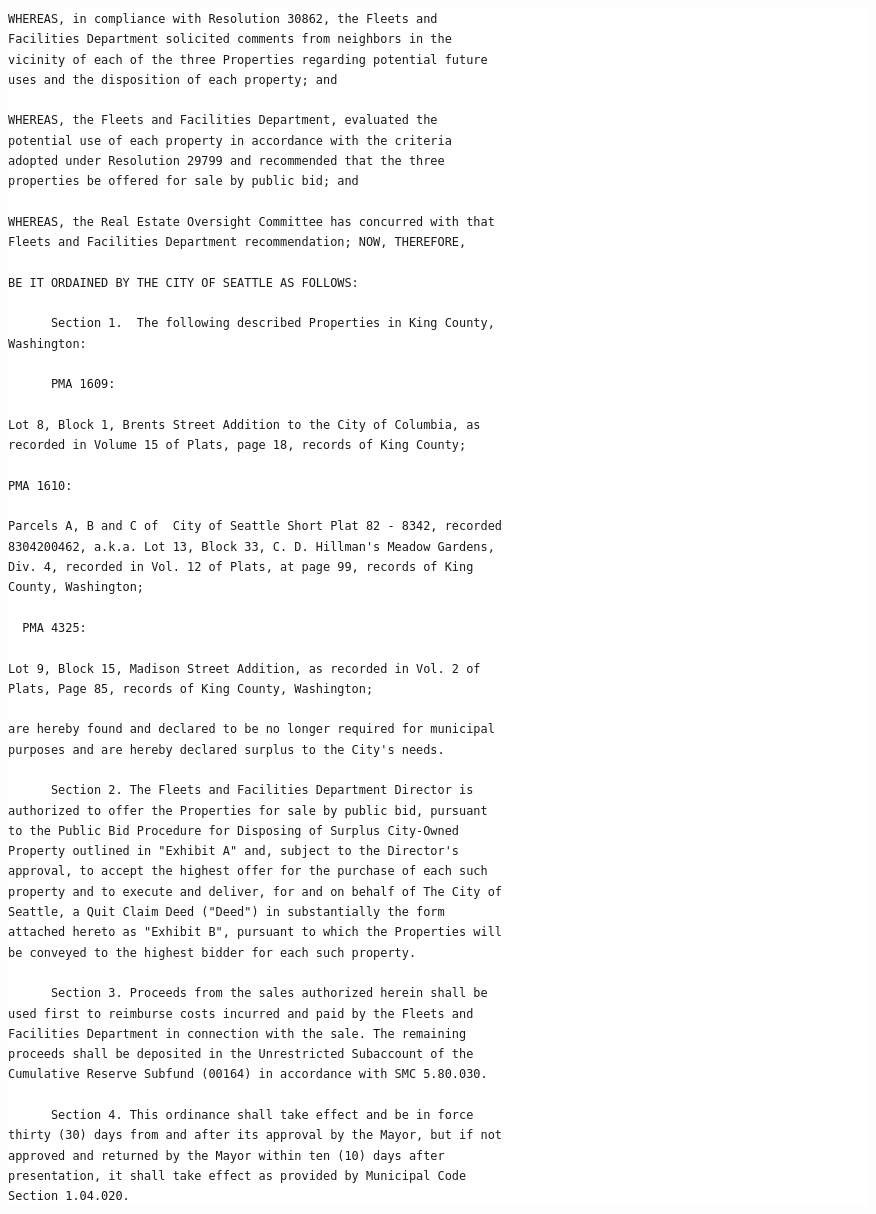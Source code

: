     WHEREAS, in compliance with Resolution 30862, the Fleets and  
    Facilities Department solicited comments from neighbors in the  
    vicinity of each of the three Properties regarding potential future  
    uses and the disposition of each property; and  
  
    WHEREAS, the Fleets and Facilities Department, evaluated the  
    potential use of each property in accordance with the criteria  
    adopted under Resolution 29799 and recommended that the three  
    properties be offered for sale by public bid; and  
  
    WHEREAS, the Real Estate Oversight Committee has concurred with that  
    Fleets and Facilities Department recommendation; NOW, THEREFORE,  
  
    BE IT ORDAINED BY THE CITY OF SEATTLE AS FOLLOWS:  
  
          Section 1.  The following described Properties in King County,  
    Washington:  
  
          PMA 1609:  
  
    Lot 8, Block 1, Brents Street Addition to the City of Columbia, as  
    recorded in Volume 15 of Plats, page 18, records of King County;  
  
    PMA 1610:  
  
    Parcels A, B and C of  City of Seattle Short Plat 82 - 8342, recorded  
    8304200462, a.k.a. Lot 13, Block 33, C. D. Hillman's Meadow Gardens,  
    Div. 4, recorded in Vol. 12 of Plats, at page 99, records of King  
    County, Washington;  
  
      PMA 4325:  
  
    Lot 9, Block 15, Madison Street Addition, as recorded in Vol. 2 of  
    Plats, Page 85, records of King County, Washington;  
  
    are hereby found and declared to be no longer required for municipal  
    purposes and are hereby declared surplus to the City's needs.  
  
          Section 2. The Fleets and Facilities Department Director is  
    authorized to offer the Properties for sale by public bid, pursuant  
    to the Public Bid Procedure for Disposing of Surplus City-Owned  
    Property outlined in "Exhibit A" and, subject to the Director's  
    approval, to accept the highest offer for the purchase of each such  
    property and to execute and deliver, for and on behalf of The City of  
    Seattle, a Quit Claim Deed ("Deed") in substantially the form  
    attached hereto as "Exhibit B", pursuant to which the Properties will  
    be conveyed to the highest bidder for each such property.  
  
          Section 3. Proceeds from the sales authorized herein shall be  
    used first to reimburse costs incurred and paid by the Fleets and  
    Facilities Department in connection with the sale. The remaining  
    proceeds shall be deposited in the Unrestricted Subaccount of the  
    Cumulative Reserve Subfund (00164) in accordance with SMC 5.80.030.  
  
          Section 4. This ordinance shall take effect and be in force  
    thirty (30) days from and after its approval by the Mayor, but if not  
    approved and returned by the Mayor within ten (10) days after  
    presentation, it shall take effect as provided by Municipal Code  
    Section 1.04.020.  
  